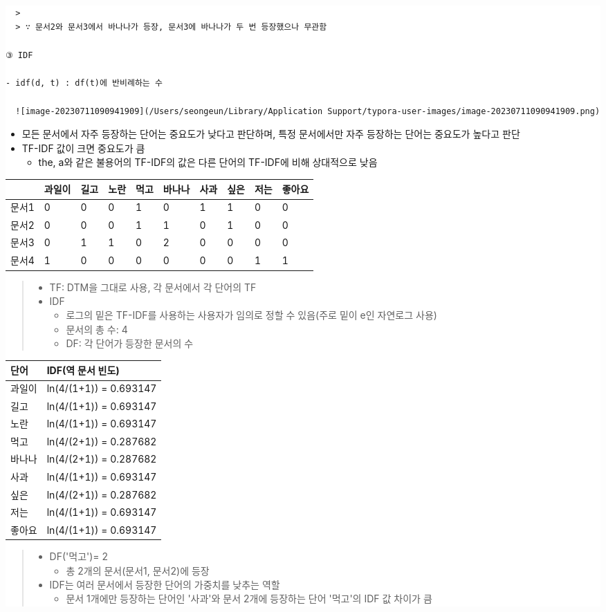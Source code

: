       >
      > ∵ 문서2와 문서3에서 바나나가 등장, 문서3에 바나나가 두 번 등장했으나 무관함

    ③ IDF

    - idf(d, t) : df(t)에 반비례하는 수

      ![image-20230711090941909](/Users/seongeun/Library/Application Support/typora-user-images/image-20230711090941909.png)

      

- 모든 문서에서 자주 등장하는 단어는 중요도가 낮다고 판단하며, 특정 문서에서만 자주 등장하는 단어는 중요도가 높다고 판단
- TF-IDF 값이 크면 중요도가 큼
  - the, a와 같은 불용어의 TF-IDF의 값은 다른 단어의 TF-IDF에 비해 상대적으로 낮음

|       | 과일이 | 길고 | 노란 | 먹고 | 바나나 | 사과 | 싶은 | 저는 | 좋아요 |
| :---- | :----- | :--- | :--- | :--- | :----- | :--- | :--- | :--- | :----- |
| 문서1 | 0      | 0    | 0    | 1    | 0      | 1    | 1    | 0    | 0      |
| 문서2 | 0      | 0    | 0    | 1    | 1      | 0    | 1    | 0    | 0      |
| 문서3 | 0      | 1    | 1    | 0    | 2      | 0    | 0    | 0    | 0      |
| 문서4 | 1      | 0    | 0    | 0    | 0      | 0    | 0    | 1    | 1      |

> - TF: DTM을 그대로 사용, 각 문서에서 각 단어의 TF
> - IDF
>   - 로그의 밑은 TF-IDF를 사용하는 사용자가 임의로 정할 수 있음(주로 밑이 e인 자연로그 사용)
>   - 문서의 총 수: 4
>   - DF: 각 단어가 등장한 문서의 수

| 단어   | IDF(역 문서 빈도)      |
| :----- | :--------------------- |
| 과일이 | ln(4/(1+1)) = 0.693147 |
| 길고   | ln(4/(1+1)) = 0.693147 |
| 노란   | ln(4/(1+1)) = 0.693147 |
| 먹고   | ln(4/(2+1)) = 0.287682 |
| 바나나 | ln(4/(2+1)) = 0.287682 |
| 사과   | ln(4/(1+1)) = 0.693147 |
| 싶은   | ln(4/(2+1)) = 0.287682 |
| 저는   | ln(4/(1+1)) = 0.693147 |
| 좋아요 | ln(4/(1+1)) = 0.693147 |

> - DF('먹고')= 2
>   - 총 2개의 문서(문서1, 문서2)에 등장
> - IDF는 여러 문서에서 등장한 단어의 가중치를 낮추는 역할
>   - 문서 1개에만 등장하는 단어인 '사과'와 문서 2개에 등장하는 단어 '먹고'의  IDF 값 차이가 큼


